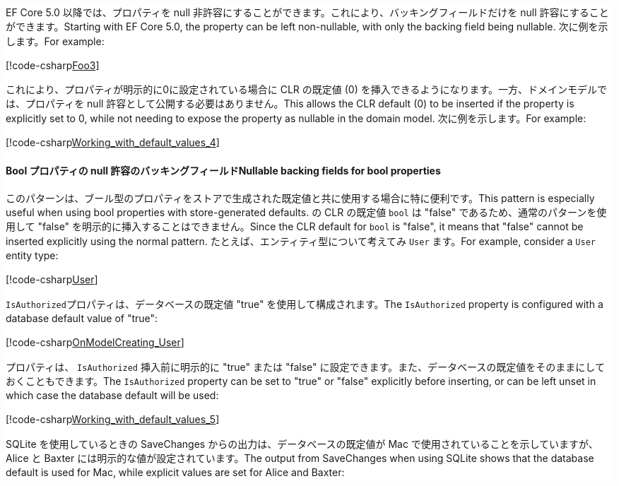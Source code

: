 <span data-ttu-id="c0d6d-243">EF Core 5.0 以降では、プロパティを null 非許容にすることができます。これにより、バッキングフィールドだけを null 許容にすることができます。</span><span class="sxs-lookup"><span data-stu-id="c0d6d-243">Starting with EF Core 5.0, the property can be left non-nullable, with only the backing field being nullable.</span></span> <span data-ttu-id="c0d6d-244">次に例を示します。</span><span class="sxs-lookup"><span data-stu-id="c0d6d-244">For example:</span></span>


[!code-csharp[Foo3](../../../samples/core/ChangeTracking/AdditionalChangeTrackingFeatures/DefaultValueSamples.cs?name=Foo3)]

<span data-ttu-id="c0d6d-245">これにより、プロパティが明示的に0に設定されている場合に CLR の既定値 (0) を挿入できるようになります。一方、ドメインモデルでは、プロパティを null 許容として公開する必要はありません。</span><span class="sxs-lookup"><span data-stu-id="c0d6d-245">This allows the CLR default (0) to be inserted if the property is explicitly set to 0, while not needing to expose the property as nullable in the domain model.</span></span> <span data-ttu-id="c0d6d-246">次に例を示します。</span><span class="sxs-lookup"><span data-stu-id="c0d6d-246">For example:</span></span>


[!code-csharp[Working_with_default_values_4](../../../samples/core/ChangeTracking/AdditionalChangeTrackingFeatures/DefaultValueSamples.cs?name=Working_with_default_values_4)]

#### <a name="nullable-backing-fields-for-bool-properties"></a><span data-ttu-id="c0d6d-247">Bool プロパティの null 許容のバッキングフィールド</span><span class="sxs-lookup"><span data-stu-id="c0d6d-247">Nullable backing fields for bool properties</span></span>

<span data-ttu-id="c0d6d-248">このパターンは、ブール型のプロパティをストアで生成された既定値と共に使用する場合に特に便利です。</span><span class="sxs-lookup"><span data-stu-id="c0d6d-248">This pattern is especially useful when using bool properties with store-generated defaults.</span></span> <span data-ttu-id="c0d6d-249">の CLR の既定値 `bool` は "false" であるため、通常のパターンを使用して "false" を明示的に挿入することはできません。</span><span class="sxs-lookup"><span data-stu-id="c0d6d-249">Since the CLR default for `bool` is "false", it means that "false" cannot be inserted explicitly using the normal pattern.</span></span> <span data-ttu-id="c0d6d-250">たとえば、エンティティ型について考えてみ `User` ます。</span><span class="sxs-lookup"><span data-stu-id="c0d6d-250">For example, consider a `User` entity type:</span></span>


[!code-csharp[User](../../../samples/core/ChangeTracking/AdditionalChangeTrackingFeatures/DefaultValueSamples.cs?name=User)]

<span data-ttu-id="c0d6d-251">`IsAuthorized`プロパティは、データベースの既定値 "true" を使用して構成されます。</span><span class="sxs-lookup"><span data-stu-id="c0d6d-251">The `IsAuthorized` property is configured with a database default value of "true":</span></span>


[!code-csharp[OnModelCreating_User](../../../samples/core/ChangeTracking/AdditionalChangeTrackingFeatures/DefaultValueSamples.cs?name=OnModelCreating_User)]

<span data-ttu-id="c0d6d-252">プロパティは、 `IsAuthorized` 挿入前に明示的に "true" または "false" に設定できます。また、データベースの既定値をそのままにしておくこともできます。</span><span class="sxs-lookup"><span data-stu-id="c0d6d-252">The `IsAuthorized` property can be set to "true" or "false" explicitly before inserting, or can be left unset in which case the database default will be used:</span></span>


[!code-csharp[Working_with_default_values_5](../../../samples/core/ChangeTracking/AdditionalChangeTrackingFeatures/DefaultValueSamples.cs?name=Working_with_default_values_5)]

<span data-ttu-id="c0d6d-253">SQLite を使用しているときの SaveChanges からの出力は、データベースの既定値が Mac で使用されていることを示していますが、Alice と Baxter には明示的な値が設定されています。</span><span class="sxs-lookup"><span data-stu-id="c0d6d-253">The output from SaveChanges when using SQLite shows that the database default is used for Mac, while explicit values are set for Alice and Baxter:</span></span>
